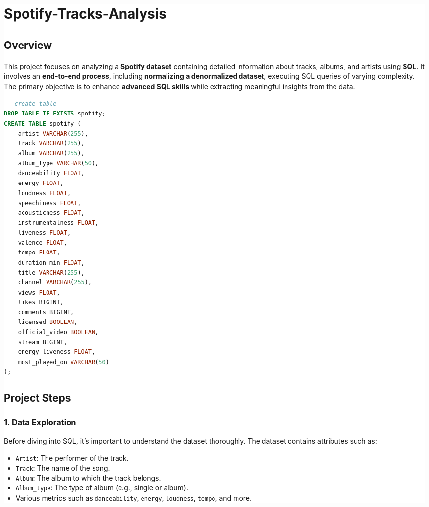 # Spotify-Tracks-Analysis

## Overview
This project focuses on analyzing a **Spotify dataset** containing detailed information about tracks, albums, and artists using **SQL**. It involves an **end-to-end process**, including **normalizing a denormalized dataset**, executing SQL queries of varying complexity. The primary objective is to enhance **advanced SQL skills** while extracting meaningful insights from the data.

```sql
-- create table
DROP TABLE IF EXISTS spotify;
CREATE TABLE spotify (
    artist VARCHAR(255),
    track VARCHAR(255),
    album VARCHAR(255),
    album_type VARCHAR(50),
    danceability FLOAT,
    energy FLOAT,
    loudness FLOAT,
    speechiness FLOAT,
    acousticness FLOAT,
    instrumentalness FLOAT,
    liveness FLOAT,
    valence FLOAT,
    tempo FLOAT,
    duration_min FLOAT,
    title VARCHAR(255),
    channel VARCHAR(255),
    views FLOAT,
    likes BIGINT,
    comments BIGINT,
    licensed BOOLEAN,
    official_video BOOLEAN,
    stream BIGINT,
    energy_liveness FLOAT,
    most_played_on VARCHAR(50)
);
```
## Project Steps

### 1. Data Exploration
Before diving into SQL, it’s important to understand the dataset thoroughly. The dataset contains attributes such as:
- `Artist`: The performer of the track.
- `Track`: The name of the song.
- `Album`: The album to which the track belongs.
- `Album_type`: The type of album (e.g., single or album).
- Various metrics such as `danceability`, `energy`, `loudness`, `tempo`, and more.
